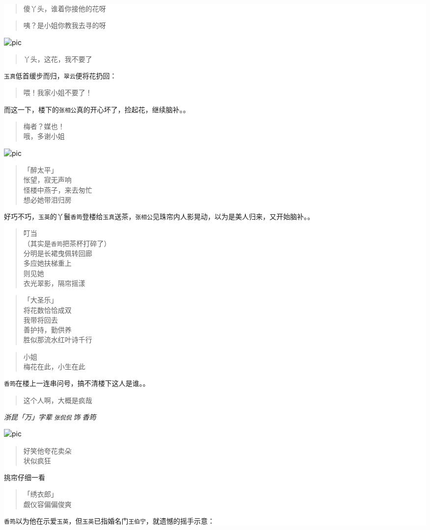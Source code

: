 > 傻丫头，谁着你接他的花呀

> 咦？是小姐你教我去寻的呀

<img class="materialboxed responsive-img" src="https://apqx.oss-cn-hangzhou.aliyuncs.com/blog/pic/202104245_kunqv_xiyuanji/20210424_xiyuanji_zhuihua_08.JPG" alt="pic">

> 丫头，这花，我不要了

`玉真`低首缓步而归，`翠云`便将花扔回：

> 喂！我家小姐不要了！

而这一下，楼下的`张相公`真的开心坏了，捡起花，继续脑补。。

> 梅者？媒也！  
哦，多谢小姐

<img class="materialboxed responsive-img" src="https://apqx.oss-cn-hangzhou.aliyuncs.com/blog/pic/202104245_kunqv_xiyuanji/20210424_xiyuanji_zhuihua_09.JPG" alt="pic">

> 「醉太平」  
怅望，寂无声响  
怪楼中燕子，来去匆忙  
想必她带泪归房

好巧不巧，`玉英`的丫鬟`香筠`登楼给`玉真`送茶，`张相公`见珠帘内人影晃动，以为是美人归来，又开始脑补。。

> 叮当  
（其实是`香筠`把茶杯打碎了）  
分明是长裙曳佩转回廊  
多应她扶梯重上  
则见她   
衣光翠影，隔帘摇漾  

> 「大圣乐」  
将花数恰恰成双  
我带将回去  
善护持，勤供养  
胜似那流水红叶诗千行

> 小姐  
梅花在此，小生在此

`香筠`在楼上一连串问号，搞不清楼下这人是谁。。

> 这个人啊，大概是疯哉

*浙昆「万」字辈 `张侃侃` 饰 香筠*

<img class="materialboxed responsive-img" src="https://apqx.oss-cn-hangzhou.aliyuncs.com/blog/pic/202104245_kunqv_xiyuanji/20210424_xiyuanji_zhuihua_11.jpg" alt="pic">

> 好笑他夸花卖朵  
状似疯狂

挑帘仔细一看

> 「绣衣郎」  
觑仪容偏偏俊爽

`香筠`以为他在示爱`玉英`，但`玉英`已指婚名门`王伯宁`，就遗憾的摇手示意：

